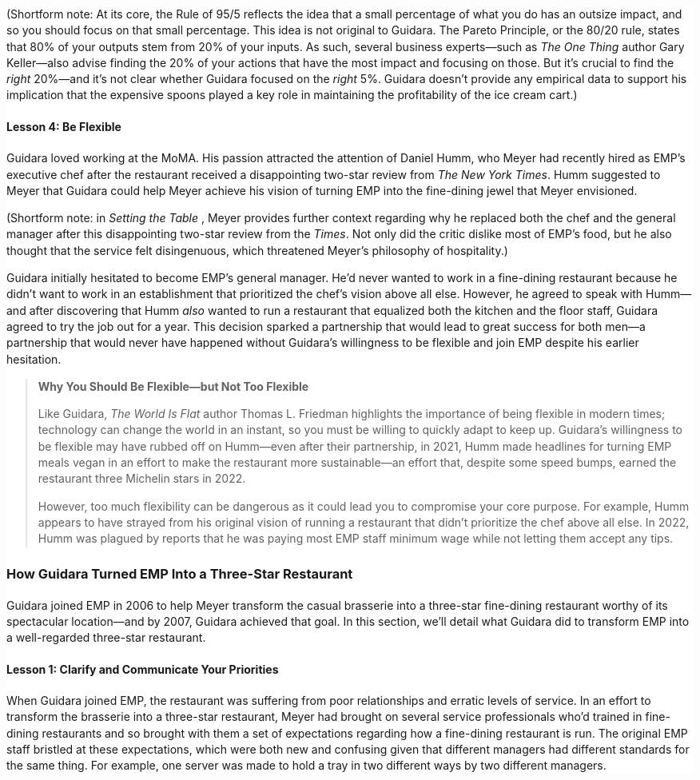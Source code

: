 (Shortform note: At its core, the Rule of 95/5 reflects the idea that a small percentage of what you do has an outsize impact, and so you should focus on that small percentage. This idea is not original to Guidara. The Pareto Principle, or the 80/20 rule, states that 80% of your outputs stem from 20% of your inputs. As such, several business experts—such as _The One Thing_ author Gary Keller—also advise finding the 20% of your actions that have the most impact and focusing on those. But it’s crucial to find the _right_ 20%—and it’s not clear whether Guidara focused on the _right_ 5%. Guidara doesn’t provide any empirical data to support his implication that the expensive spoons played a key role in maintaining the profitability of the ice cream cart.)

#### Lesson 4: Be Flexible

Guidara loved working at the MoMA. His passion attracted the attention of Daniel Humm, who Meyer had recently hired as EMP’s executive chef after the restaurant received a disappointing two-star review from _The New York Times_. Humm suggested to Meyer that Guidara could help Meyer achieve his vision of turning EMP into the fine-dining jewel that Meyer envisioned.

(Shortform note: in _Setting the Table_ , Meyer provides further context regarding why he replaced both the chef and the general manager after this disappointing two-star review from the _Times_. Not only did the critic dislike most of EMP’s food, but he also thought that the service felt disingenuous, which threatened Meyer’s philosophy of hospitality.)

Guidara initially hesitated to become EMP’s general manager. He’d never wanted to work in a fine-dining restaurant because he didn’t want to work in an establishment that prioritized the chef’s vision above all else. However, he agreed to speak with Humm—and after discovering that Humm _also_ wanted to run a restaurant that equalized both the kitchen and the floor staff, Guidara agreed to try the job out for a year. This decision sparked a partnership that would lead to great success for both men—a partnership that would never have happened without Guidara’s willingness to be flexible and join EMP despite his earlier hesitation.

> **Why You Should Be Flexible—but Not Too Flexible**
> 
> Like Guidara, _The World Is Flat_ author Thomas L. Friedman highlights the importance of being flexible in modern times; technology can change the world in an instant, so you must be willing to quickly adapt to keep up. Guidara’s willingness to be flexible may have rubbed off on Humm—even after their partnership, in 2021, Humm made headlines for turning EMP meals vegan in an effort to make the restaurant more sustainable—an effort that, despite some speed bumps, earned the restaurant three Michelin stars in 2022.
> 
> However, too much flexibility can be dangerous as it could lead you to compromise your core purpose. For example, Humm appears to have strayed from his original vision of running a restaurant that didn’t prioritize the chef above all else. In 2022, Humm was plagued by reports that he was paying most EMP staff minimum wage while not letting them accept any tips.

### How Guidara Turned EMP Into a Three-Star Restaurant

Guidara joined EMP in 2006 to help Meyer transform the casual brasserie into a three-star fine-dining restaurant worthy of its spectacular location—and by 2007, Guidara achieved that goal. In this section, we’ll detail what Guidara did to transform EMP into a well-regarded three-star restaurant.

#### Lesson 1: Clarify and Communicate Your Priorities

When Guidara joined EMP, the restaurant was suffering from poor relationships and erratic levels of service. In an effort to transform the brasserie into a three-star restaurant, Meyer had brought on several service professionals who’d trained in fine-dining restaurants and so brought with them a set of expectations regarding how a fine-dining restaurant is run. The original EMP staff bristled at these expectations, which were both new and confusing given that different managers had different standards for the same thing. For example, one server was made to hold a tray in two different ways by two different managers.
